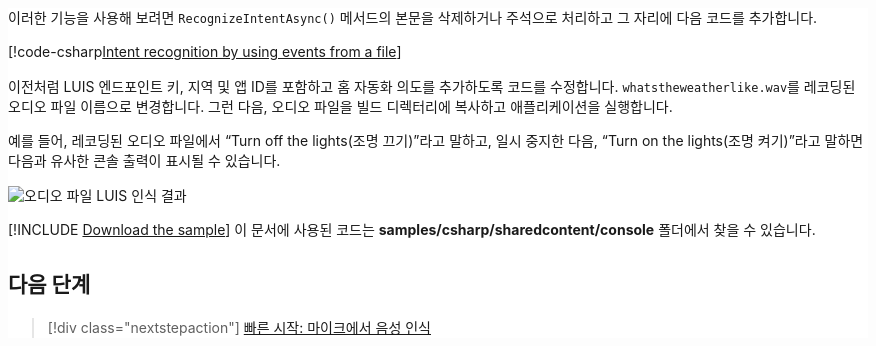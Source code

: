 이러한 기능을 사용해 보려면 `RecognizeIntentAsync()` 메서드의 본문을 삭제하거나 주석으로 처리하고 그 자리에 다음 코드를 추가합니다.

[!code-csharp[Intent recognition by using events from a file](~/samples-cognitive-services-speech-sdk/samples/csharp/sharedcontent/console/intent_recognition_samples.cs#intentContinuousRecognitionWithFile)]

이전처럼 LUIS 엔드포인트 키, 지역 및 앱 ID를 포함하고 홈 자동화 의도를 추가하도록 코드를 수정합니다. `whatstheweatherlike.wav`를 레코딩된 오디오 파일 이름으로 변경합니다. 그런 다음, 오디오 파일을 빌드 디렉터리에 복사하고 애플리케이션을 실행합니다.

예를 들어, 레코딩된 오디오 파일에서 “Turn off the lights(조명 끄기)”라고 말하고, 일시 중지한 다음, “Turn on the lights(조명 켜기)”라고 말하면 다음과 유사한 콘솔 출력이 표시될 수 있습니다.

![오디오 파일 LUIS 인식 결과](media/sdk/luis-results-2.png)

[!INCLUDE [Download the sample](../../../includes/cognitive-services-speech-service-speech-sdk-sample-download-h2.md)]
이 문서에 사용된 코드는 **samples/csharp/sharedcontent/console** 폴더에서 찾을 수 있습니다.

## <a name="next-steps"></a>다음 단계

> [!div class="nextstepaction"]
> [빠른 시작: 마이크에서 음성 인식](./get-started-speech-to-text.md?pivots=programming-language-csharp&tabs=dotnetcore)
